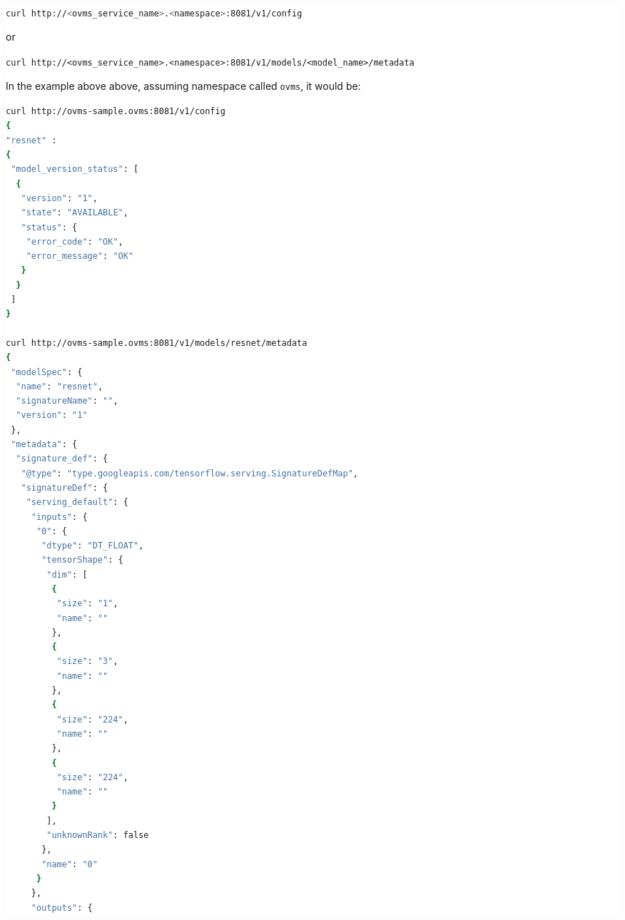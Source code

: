 ```bash
curl http://<ovms_service_name>.<namespace>:8081/v1/config 
```
or
```
curl http://<ovms_service_name>.<namespace>:8081/v1/models/<model_name>/metadata
```
In the example above above, assuming namespace called `ovms`, it would be:
```bash
curl http://ovms-sample.ovms:8081/v1/config
{
"resnet" : 
{
 "model_version_status": [
  {
   "version": "1",
   "state": "AVAILABLE",
   "status": {
    "error_code": "OK",
    "error_message": "OK"
   }
  }
 ]
}

curl http://ovms-sample.ovms:8081/v1/models/resnet/metadata
{
 "modelSpec": {
  "name": "resnet",
  "signatureName": "",
  "version": "1"
 },
 "metadata": {
  "signature_def": {
   "@type": "type.googleapis.com/tensorflow.serving.SignatureDefMap",
   "signatureDef": {
    "serving_default": {
     "inputs": {
      "0": {
       "dtype": "DT_FLOAT",
       "tensorShape": {
        "dim": [
         {
          "size": "1",
          "name": ""
         },
         {
          "size": "3",
          "name": ""
         },
         {
          "size": "224",
          "name": ""
         },
         {
          "size": "224",
          "name": ""
         }
        ],
        "unknownRank": false
       },
       "name": "0"
      }
     },
     "outputs": {
```